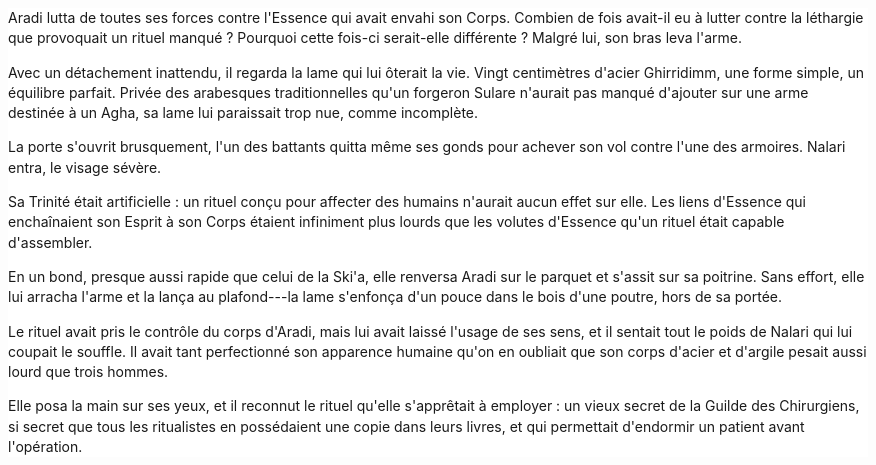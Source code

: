 Aradi lutta de toutes ses forces contre l'Essence qui avait envahi son Corps. Combien de fois avait-il eu à lutter contre la léthargie que provoquait un rituel manqué ? Pourquoi cette fois-ci serait-elle différente ? Malgré lui, son bras leva l'arme. 

Avec un détachement inattendu, il regarda la lame qui lui ôterait la vie. Vingt centimètres d'acier Ghirridimm, une forme simple, un équilibre parfait. Privée des arabesques traditionnelles qu'un forgeron Sulare n'aurait pas manqué d'ajouter sur une arme destinée à un Agha, sa lame lui paraissait trop nue, comme incomplète. 

La porte s'ouvrit brusquement, l'un des battants quitta même ses gonds pour achever son vol contre l'une des armoires. Nalari entra, le visage sévère. 

Sa Trinité était artificielle : un rituel conçu pour affecter des humains n'aurait aucun effet sur elle. Les liens d'Essence qui enchaînaient son Esprit à son Corps étaient infiniment plus lourds que les volutes d'Essence qu'un rituel était capable d'assembler. 

En un bond, presque aussi rapide que celui de la Ski'a, elle renversa Aradi sur le parquet et s'assit sur sa poitrine. Sans effort, elle lui arracha l'arme et la lança au plafond---la lame s'enfonça d'un pouce dans le bois d'une poutre, hors de sa portée.

Le rituel avait pris le contrôle du corps d'Aradi, mais lui avait laissé l'usage de ses sens, et il sentait tout le poids de Nalari qui lui coupait le souffle. Il avait tant perfectionné son apparence humaine qu'on en oubliait que son corps d'acier et d'argile pesait aussi lourd que trois hommes.

Elle posa la main sur ses yeux, et il reconnut le rituel qu'elle s'apprêtait à employer : un vieux secret de la Guilde des Chirurgiens, si secret que tous les ritualistes en possédaient une copie dans leurs livres, et qui permettait d'endormir un patient avant l'opération. 
